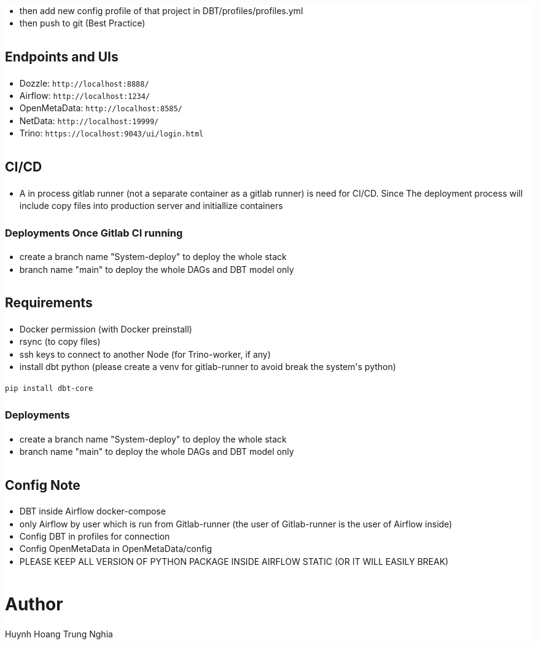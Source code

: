 - then add new config profile of that project in DBT/profiles/profiles.yml
- then push to git (Best Practice)

## Endpoints and UIs

- Dozzle: `http://localhost:8888/`
- Airflow: `http://localhost:1234/`
- OpenMetaData: `http://localhost:8585/`
- NetData: `http://localhost:19999/`
- Trino: `https://localhost:9043/ui/login.html`

## CI/CD

- A in process gitlab runner (not a separate container as a gitlab runner) is need for CI/CD. Since The deployment process will include copy files into production server and initiallize containers

### Deployments Once Gitlab CI running

- create a branch name "System-deploy" to deploy the whole stack
- branch name "main" to deploy the whole DAGs and DBT model only

## Requirements

- Docker permission (with Docker preinstall)
- rsync (to copy files)
- ssh keys to connect to another Node (for Trino-worker, if any)
- install dbt python (please create a venv for gitlab-runner to avoid break the system's python)

```bash
pip install dbt-core
```

### Deployments

- create a branch name "System-deploy" to deploy the whole stack
- branch name "main" to deploy the whole DAGs and DBT model only

## Config Note

- DBT inside Airflow docker-compose
- only Airflow by user which is run from Gitlab-runner (the user of Gitlab-runner is the user of Airflow inside)
- Config DBT in profiles for connection
- Config OpenMetaData in OpenMetaData/config
- PLEASE KEEP ALL VERSION OF PYTHON PACKAGE INSIDE AIRFLOW STATIC (OR IT WILL EASILY BREAK)

# Author

Huynh Hoang Trung Nghia
